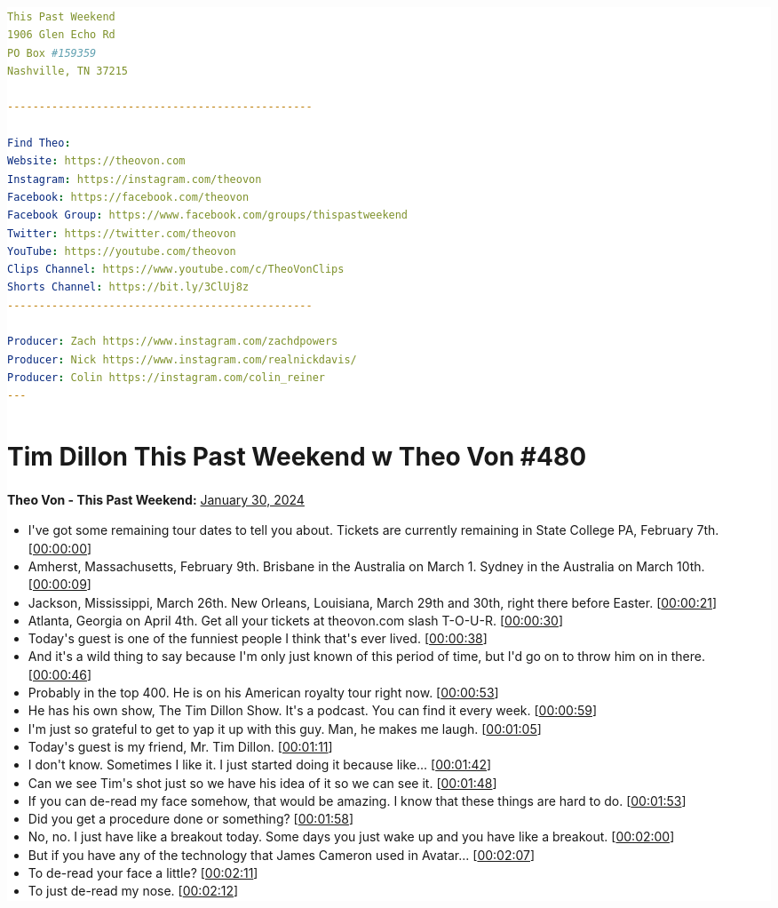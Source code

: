 ```yaml
This Past Weekend
1906 Glen Echo Rd
PO Box #159359
Nashville, TN 37215

------------------------------------------------

Find Theo:
Website: https://theovon.com
Instagram: https://instagram.com/theovon
Facebook: https://facebook.com/theovon
Facebook Group: https://www.facebook.com/groups/thispastweekend
Twitter: https://twitter.com/theovon
YouTube: https://youtube.com/theovon
Clips Channel: https://www.youtube.com/c/TheoVonClips
Shorts Channel: https://bit.ly/3ClUj8z
------------------------------------------------

Producer: Zach https://www.instagram.com/zachdpowers
Producer: Nick https://www.instagram.com/realnickdavis/
Producer: Colin https://instagram.com/colin_reiner
---
```


# Tim Dillon  This Past Weekend w Theo Von #480
**Theo Von - This Past Weekend:** [January 30, 2024](https://www.youtube.com/watch?v=n8eE-s497YQ)
*  I've got some remaining tour dates to tell you about. Tickets are currently remaining in State College PA, February 7th. [[00:00:00](https://www.youtube.com/watch?v=n8eE-s497YQ&t=0.0s)]
*  Amherst, Massachusetts, February 9th. Brisbane in the Australia on March 1. Sydney in the Australia on March 10th. [[00:00:09](https://www.youtube.com/watch?v=n8eE-s497YQ&t=9.0s)]
*  Jackson, Mississippi, March 26th. New Orleans, Louisiana, March 29th and 30th, right there before Easter. [[00:00:21](https://www.youtube.com/watch?v=n8eE-s497YQ&t=21.0s)]
*  Atlanta, Georgia on April 4th. Get all your tickets at theovon.com slash T-O-U-R. [[00:00:30](https://www.youtube.com/watch?v=n8eE-s497YQ&t=30.0s)]
*  Today's guest is one of the funniest people I think that's ever lived. [[00:00:38](https://www.youtube.com/watch?v=n8eE-s497YQ&t=38.0s)]
*  And it's a wild thing to say because I'm only just known of this period of time, but I'd go on to throw him on in there. [[00:00:46](https://www.youtube.com/watch?v=n8eE-s497YQ&t=46.0s)]
*  Probably in the top 400. He is on his American royalty tour right now. [[00:00:53](https://www.youtube.com/watch?v=n8eE-s497YQ&t=53.0s)]
*  He has his own show, The Tim Dillon Show. It's a podcast. You can find it every week. [[00:00:59](https://www.youtube.com/watch?v=n8eE-s497YQ&t=59.0s)]
*  I'm just so grateful to get to yap it up with this guy. Man, he makes me laugh. [[00:01:05](https://www.youtube.com/watch?v=n8eE-s497YQ&t=65.0s)]
*  Today's guest is my friend, Mr. Tim Dillon. [[00:01:11](https://www.youtube.com/watch?v=n8eE-s497YQ&t=71.0s)]
*  I don't know. Sometimes I like it. I just started doing it because like... [[00:01:42](https://www.youtube.com/watch?v=n8eE-s497YQ&t=102.0s)]
*  Can we see Tim's shot just so we have his idea of it so we can see it. [[00:01:48](https://www.youtube.com/watch?v=n8eE-s497YQ&t=108.0s)]
*  If you can de-read my face somehow, that would be amazing. I know that these things are hard to do. [[00:01:53](https://www.youtube.com/watch?v=n8eE-s497YQ&t=113.0s)]
*  Did you get a procedure done or something? [[00:01:58](https://www.youtube.com/watch?v=n8eE-s497YQ&t=118.0s)]
*  No, no. I just have like a breakout today. Some days you just wake up and you have like a breakout. [[00:02:00](https://www.youtube.com/watch?v=n8eE-s497YQ&t=120.0s)]
*  But if you have any of the technology that James Cameron used in Avatar... [[00:02:07](https://www.youtube.com/watch?v=n8eE-s497YQ&t=127.0s)]
*  To de-read your face a little? [[00:02:11](https://www.youtube.com/watch?v=n8eE-s497YQ&t=131.0s)]
*  To just de-read my nose. [[00:02:12](https://www.youtube.com/watch?v=n8eE-s497YQ&t=132.0s)]